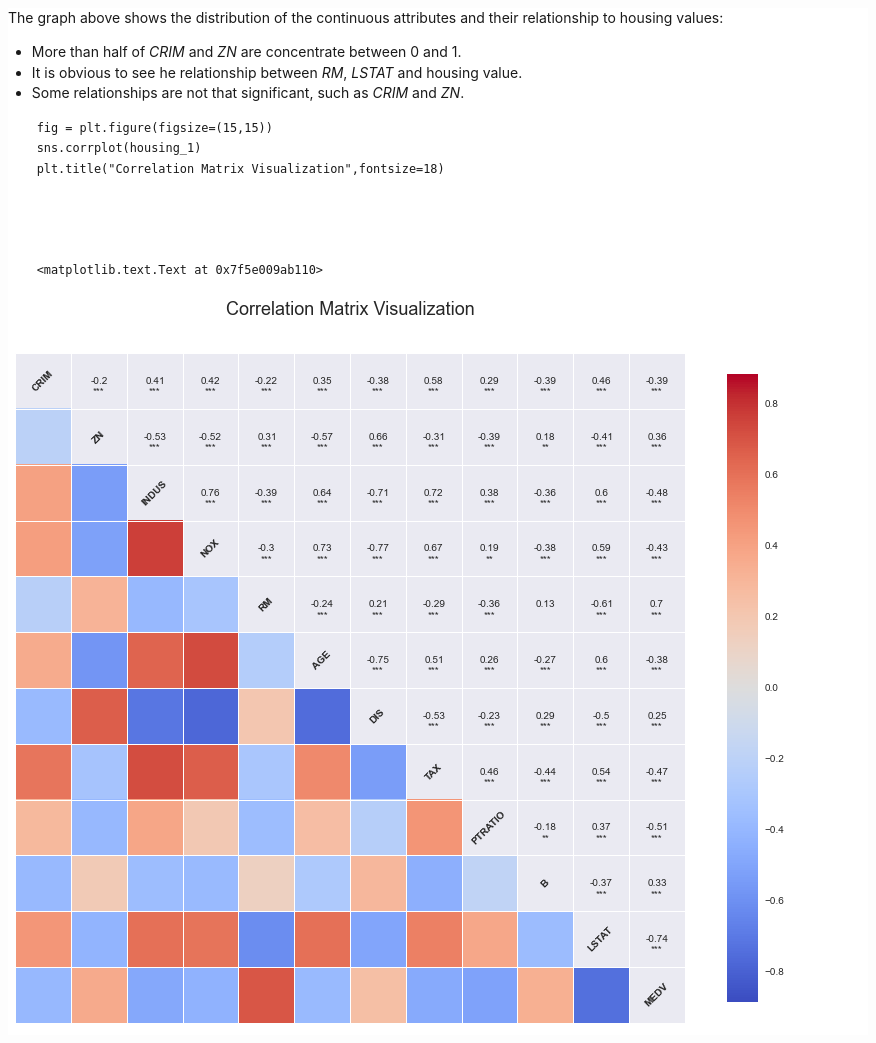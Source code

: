 
The graph above shows the distribution of the continuous attributes and their
relationship to housing values:

- More than half of $CRIM$ and $ZN$ are concentrate between 0 and 1.
- It is obvious to see he relationship between $RM$, $LSTAT$ and housing value.
- Some relationships are not that significant, such as $CRIM$ and $ZN$.

```
    fig = plt.figure(figsize=(15,15))
    sns.corrplot(housing_1)
    plt.title("Correlation Matrix Visualization",fontsize=18)




    <matplotlib.text.Text at 0x7f5e009ab110>
```



![png](Regression_housing_files/Regression_housing_23_1.png)
